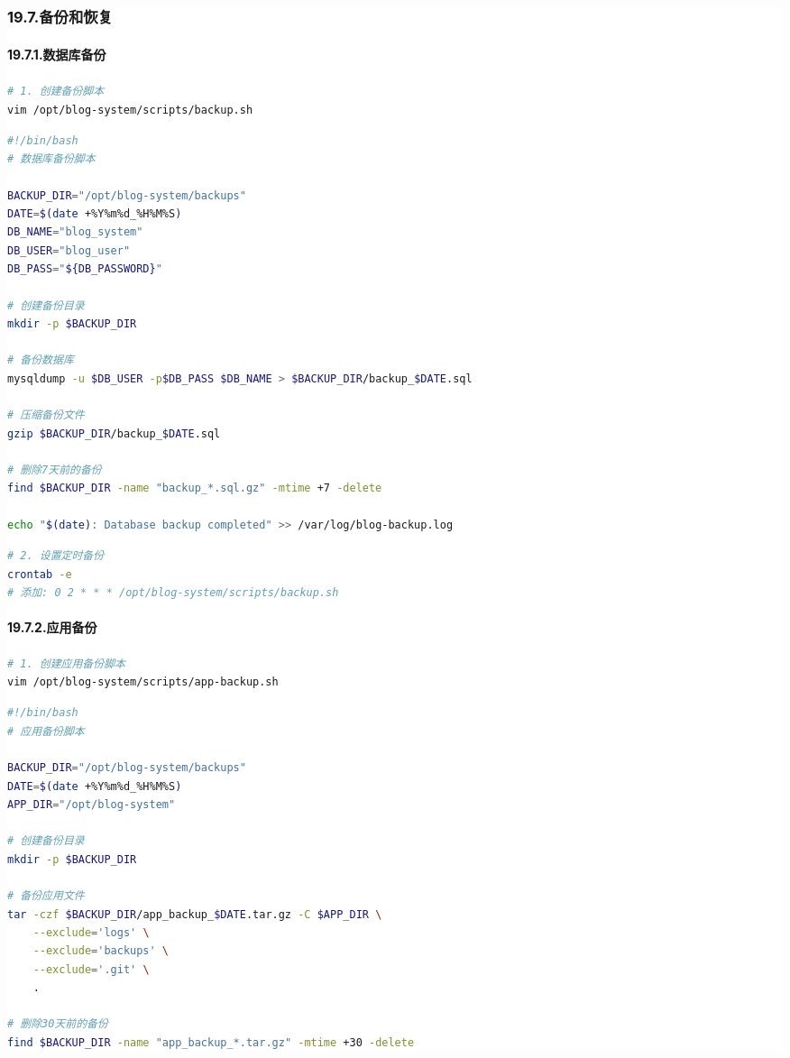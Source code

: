 ### 19.7.备份和恢复

#### 19.7.1.数据库备份
```bash
# 1. 创建备份脚本
vim /opt/blog-system/scripts/backup.sh
```

```bash
#!/bin/bash
# 数据库备份脚本

BACKUP_DIR="/opt/blog-system/backups"
DATE=$(date +%Y%m%d_%H%M%S)
DB_NAME="blog_system"
DB_USER="blog_user"
DB_PASS="${DB_PASSWORD}"

# 创建备份目录
mkdir -p $BACKUP_DIR

# 备份数据库
mysqldump -u $DB_USER -p$DB_PASS $DB_NAME > $BACKUP_DIR/backup_$DATE.sql

# 压缩备份文件
gzip $BACKUP_DIR/backup_$DATE.sql

# 删除7天前的备份
find $BACKUP_DIR -name "backup_*.sql.gz" -mtime +7 -delete

echo "$(date): Database backup completed" >> /var/log/blog-backup.log
```

```bash
# 2. 设置定时备份
crontab -e
# 添加: 0 2 * * * /opt/blog-system/scripts/backup.sh
```

#### 19.7.2.应用备份
```bash
# 1. 创建应用备份脚本
vim /opt/blog-system/scripts/app-backup.sh
```

```bash
#!/bin/bash
# 应用备份脚本

BACKUP_DIR="/opt/blog-system/backups"
DATE=$(date +%Y%m%d_%H%M%S)
APP_DIR="/opt/blog-system"

# 创建备份目录
mkdir -p $BACKUP_DIR

# 备份应用文件
tar -czf $BACKUP_DIR/app_backup_$DATE.tar.gz -C $APP_DIR \
    --exclude='logs' \
    --exclude='backups' \
    --exclude='.git' \
    .

# 删除30天前的备份
find $BACKUP_DIR -name "app_backup_*.tar.gz" -mtime +30 -delete

```